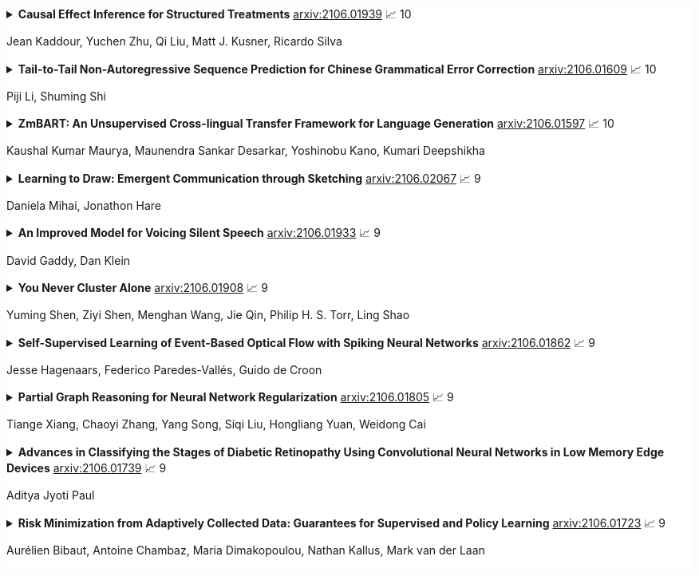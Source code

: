 <details><summary><b>Causal Effect Inference for Structured Treatments</b>
<a href="https://arxiv.org/abs/2106.01939">arxiv:2106.01939</a>
&#x1F4C8; 10 <br>
<p>Jean Kaddour, Yuchen Zhu, Qi Liu, Matt J. Kusner, Ricardo Silva</p></summary></details>

<details><summary><b>Tail-to-Tail Non-Autoregressive Sequence Prediction for Chinese Grammatical Error Correction</b>
<a href="https://arxiv.org/abs/2106.01609">arxiv:2106.01609</a>
&#x1F4C8; 10 <br>
<p>Piji Li, Shuming Shi</p></summary></details>

<details><summary><b>ZmBART: An Unsupervised Cross-lingual Transfer Framework for Language Generation</b>
<a href="https://arxiv.org/abs/2106.01597">arxiv:2106.01597</a>
&#x1F4C8; 10 <br>
<p>Kaushal Kumar Maurya, Maunendra Sankar Desarkar, Yoshinobu Kano, Kumari Deepshikha</p></summary></details>

<details><summary><b>Learning to Draw: Emergent Communication through Sketching</b>
<a href="https://arxiv.org/abs/2106.02067">arxiv:2106.02067</a>
&#x1F4C8; 9 <br>
<p>Daniela Mihai, Jonathon Hare</p></summary></details>

<details><summary><b>An Improved Model for Voicing Silent Speech</b>
<a href="https://arxiv.org/abs/2106.01933">arxiv:2106.01933</a>
&#x1F4C8; 9 <br>
<p>David Gaddy, Dan Klein</p></summary></details>

<details><summary><b>You Never Cluster Alone</b>
<a href="https://arxiv.org/abs/2106.01908">arxiv:2106.01908</a>
&#x1F4C8; 9 <br>
<p>Yuming Shen, Ziyi Shen, Menghan Wang, Jie Qin, Philip H. S. Torr, Ling Shao</p></summary></details>

<details><summary><b>Self-Supervised Learning of Event-Based Optical Flow with Spiking Neural Networks</b>
<a href="https://arxiv.org/abs/2106.01862">arxiv:2106.01862</a>
&#x1F4C8; 9 <br>
<p>Jesse Hagenaars, Federico Paredes-Vallés, Guido de Croon</p></summary></details>

<details><summary><b>Partial Graph Reasoning for Neural Network Regularization</b>
<a href="https://arxiv.org/abs/2106.01805">arxiv:2106.01805</a>
&#x1F4C8; 9 <br>
<p>Tiange Xiang, Chaoyi Zhang, Yang Song, Siqi Liu, Hongliang Yuan, Weidong Cai</p></summary></details>

<details><summary><b>Advances in Classifying the Stages of Diabetic Retinopathy Using Convolutional Neural Networks in Low Memory Edge Devices</b>
<a href="https://arxiv.org/abs/2106.01739">arxiv:2106.01739</a>
&#x1F4C8; 9 <br>
<p>Aditya Jyoti Paul</p></summary></details>

<details><summary><b>Risk Minimization from Adaptively Collected Data: Guarantees for Supervised and Policy Learning</b>
<a href="https://arxiv.org/abs/2106.01723">arxiv:2106.01723</a>
&#x1F4C8; 9 <br>
<p>Aurélien Bibaut, Antoine Chambaz, Maria Dimakopoulou, Nathan Kallus, Mark van der Laan</p></summary></details>
